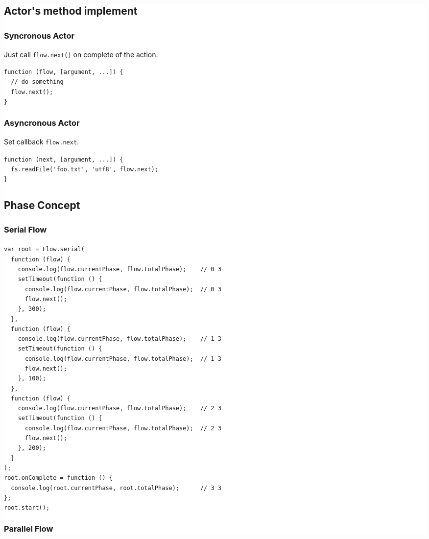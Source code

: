 ## Actor's method implement

### Syncronous Actor
Just call `flow.next()` on complete of the action.

    function (flow, [argument, ...]) {
      // do something
      flow.next();
    }

### Asyncronous Actor
Set callback `flow.next`.

    function (next, [argument, ...]) {
      fs.readFile('foo.txt', 'utf8', flow.next);
    }

## Phase Concept

### Serial Flow

    var root = Flow.serial(
      function (flow) {
        console.log(flow.currentPhase, flow.totalPhase);    // 0 3
        setTimeout(function () {
          console.log(flow.currentPhase, flow.totalPhase);  // 0 3
          flow.next();
        }, 300);
      },
      function (flow) {
        console.log(flow.currentPhase, flow.totalPhase);    // 1 3
        setTimeout(function () {
          console.log(flow.currentPhase, flow.totalPhase);  // 1 3
          flow.next();
        }, 100);
      },
      function (flow) {
        console.log(flow.currentPhase, flow.totalPhase);    // 2 3
        setTimeout(function () {
          console.log(flow.currentPhase, flow.totalPhase);  // 2 3
          flow.next();
        }, 200);
      }
    );
    root.onComplete = function () {
      console.log(root.currentPhase, root.totalPhase);      // 3 3
    };
    root.start();

### Parallel Flow
